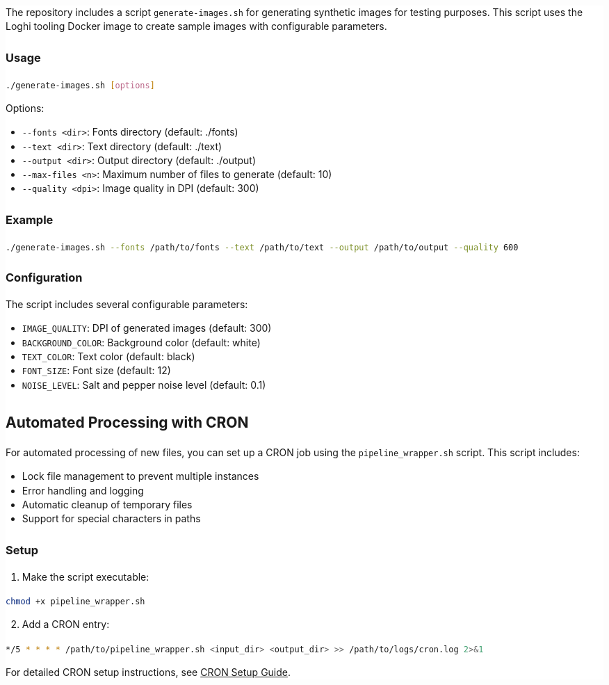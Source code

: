 The repository includes a script `generate-images.sh` for generating synthetic images for testing purposes. This script uses the Loghi tooling Docker image to create sample images with configurable parameters.

### Usage

```bash
./generate-images.sh [options]
```

Options:
- `--fonts <dir>`: Fonts directory (default: ./fonts)
- `--text <dir>`: Text directory (default: ./text)
- `--output <dir>`: Output directory (default: ./output)
- `--max-files <n>`: Maximum number of files to generate (default: 10)
- `--quality <dpi>`: Image quality in DPI (default: 300)

### Example

```bash
./generate-images.sh --fonts /path/to/fonts --text /path/to/text --output /path/to/output --quality 600
```

### Configuration

The script includes several configurable parameters:
- `IMAGE_QUALITY`: DPI of generated images (default: 300)
- `BACKGROUND_COLOR`: Background color (default: white)
- `TEXT_COLOR`: Text color (default: black)
- `FONT_SIZE`: Font size (default: 12)
- `NOISE_LEVEL`: Salt and pepper noise level (default: 0.1)

## Automated Processing with CRON

For automated processing of new files, you can set up a CRON job using the `pipeline_wrapper.sh` script. This script includes:
- Lock file management to prevent multiple instances
- Error handling and logging
- Automatic cleanup of temporary files
- Support for special characters in paths

### Setup

1. Make the script executable:
```bash
chmod +x pipeline_wrapper.sh
```

2. Add a CRON entry:
```bash
*/5 * * * * /path/to/pipeline_wrapper.sh <input_dir> <output_dir> >> /path/to/logs/cron.log 2>&1
```

For detailed CRON setup instructions, see [CRON Setup Guide](cron_setup_guide.md).
